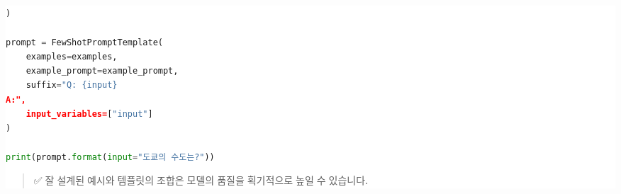 ```python
)

prompt = FewShotPromptTemplate(
    examples=examples,
    example_prompt=example_prompt,
    suffix="Q: {input}
A:",
    input_variables=["input"]
)

print(prompt.format(input="도쿄의 수도는?"))
```

> ✅ 잘 설계된 예시와 템플릿의 조합은 모델의 품질을 획기적으로 높일 수 있습니다.